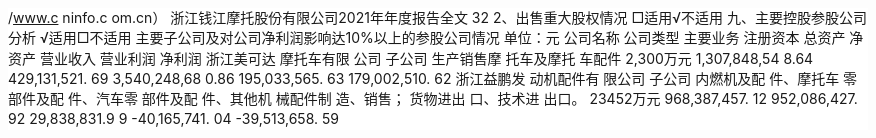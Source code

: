 /www.c
ninfo.c
om.cn）
浙江钱江摩托股份有限公司2021年年度报告全文
32
2、出售重大股权情况
□适用√不适用
九、主要控股参股公司分析
√适用□不适用
主要子公司及对公司净利润影响达10%以上的参股公司情况
单位：元
公司名称
公司类型
主要业务
注册资本
总资产
净资产
营业收入
营业利润
净利润
浙江美可达
摩托车有限
公司
子公司
生产销售摩
托车及摩托
车配件
2,300万元
1,307,848,54
8.64
429,131,521.
69
3,540,248,68
0.86
195,033,565.
63
179,002,510.
62
浙江益鹏发
动机配件有
限公司
子公司
内燃机及配
件、摩托车
零部件及配
件、汽车零
部件及配
件、其他机
械配件制
造、销售；
货物进出
口、技术进
出口。
23452万元
968,387,457.
12
952,086,427.
92
29,838,831.9
9
-40,165,741.
04
-39,513,658.
59